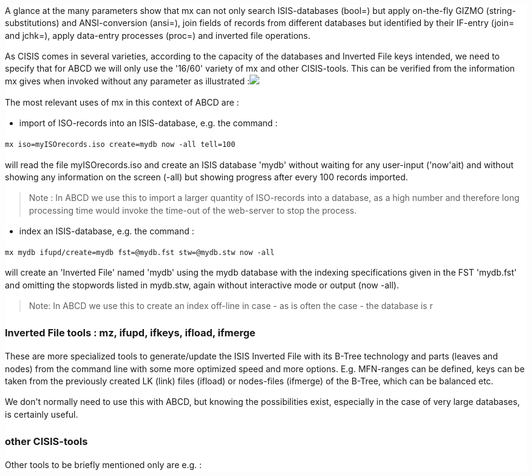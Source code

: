 A glance at the many parameters show that mx can not only search ISIS-databases (bool=) but apply on-the-fly GIZMO (string-substitutions) and ANSI-conversion (ansi=), join fields of records from different databases but identified by their IF-entry (join= and jchk=), apply data-entry processes (proc=) and inverted file operations.

  As CISIS comes in several varieties, according to the capacity of the databases and Inverted File keys intended, we need to specify that for ABCD we will only use the '16/60' variety of mx and other CISIS-tools. This can be verified from the information mx gives when invoked without any parameter as illustrated :![](https://lh5.googleusercontent.com/0AvWw9FZmlv63nUjXS52-vb1P-FNLTMuWm-4EB871bhv3jZNiOvjwgon4BIQX9v1RrnesyPoOCkXFlZgGZ69PnZCk3ofRODNGhXwOInlggaXOPaFPjdGM1djTe667ByL008WRiaL=s0)


The most relevant uses of mx in this context of ABCD are :
- import of ISO-records into an ISIS-database, e.g. the command : 

```
mx iso=myISOrecords.iso create=mydb now -all tell=100
```
    
will read the file myISOrecords.iso and create an ISIS database 'mydb' without waiting for any user-input ('now'ait) and without showing any information on the screen (-all) but showing progress after every 100 records imported.

  
> Note :
> In ABCD we use this to import a larger quantity of ISO-records
> into a database, as a high number and therefore long processing time
> would invoke the time-out of the web-server to stop the process.

  

- index an ISIS-database, e.g. the command :
 ```
mx mydb ifupd/create=mydb fst=@mydb.fst stw=@mydb.stw now -all
```
will create an 'Inverted File' named 'mydb' using the mydb database with the indexing specifications given in the FST 'mydb.fst' and omitting the stopwords listed in mydb.stw, again without interactive mode or output (now -all).


> Note:
> In ABCD we use this to create an index off-line in case - as is
> often the case - the database is r


### Inverted File tools : mz, ifupd, ifkeys, ifload, ifmerge
  
These are more specialized tools to generate/update the ISIS Inverted File with its B-Tree technology and parts (leaves and nodes) from the command line with some more optimized speed and more options. E.g. MFN-ranges can be defined, keys can be taken from the previously created LK (link) files (ifload) or nodes-files (ifmerge) of the B-Tree, which can be balanced etc.

We don't normally need to use this with ABCD, but knowing the possibilities exist, especially in the case of very large databases, is certainly useful.

### other CISIS-tools

Other tools to be briefly mentioned only are e.g. :

